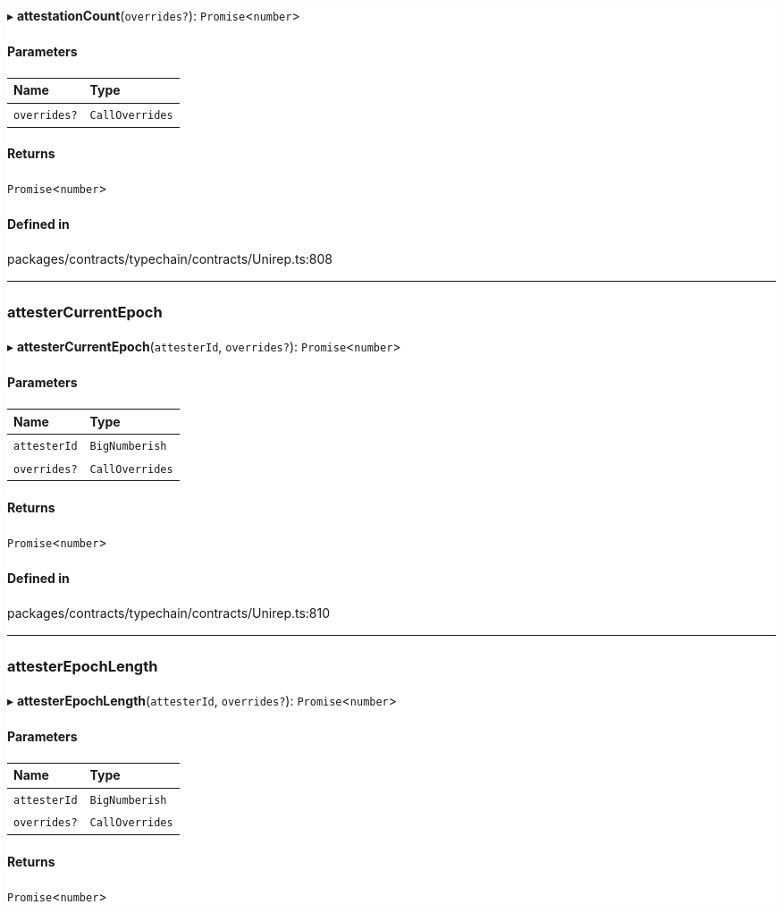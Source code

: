 ▸ **attestationCount**(`overrides?`): `Promise`<`number`\>

#### Parameters

| Name | Type |
| :------ | :------ |
| `overrides?` | `CallOverrides` |

#### Returns

`Promise`<`number`\>

#### Defined in

packages/contracts/typechain/contracts/Unirep.ts:808

___

### attesterCurrentEpoch

▸ **attesterCurrentEpoch**(`attesterId`, `overrides?`): `Promise`<`number`\>

#### Parameters

| Name | Type |
| :------ | :------ |
| `attesterId` | `BigNumberish` |
| `overrides?` | `CallOverrides` |

#### Returns

`Promise`<`number`\>

#### Defined in

packages/contracts/typechain/contracts/Unirep.ts:810

___

### attesterEpochLength

▸ **attesterEpochLength**(`attesterId`, `overrides?`): `Promise`<`number`\>

#### Parameters

| Name | Type |
| :------ | :------ |
| `attesterId` | `BigNumberish` |
| `overrides?` | `CallOverrides` |

#### Returns

`Promise`<`number`\>

